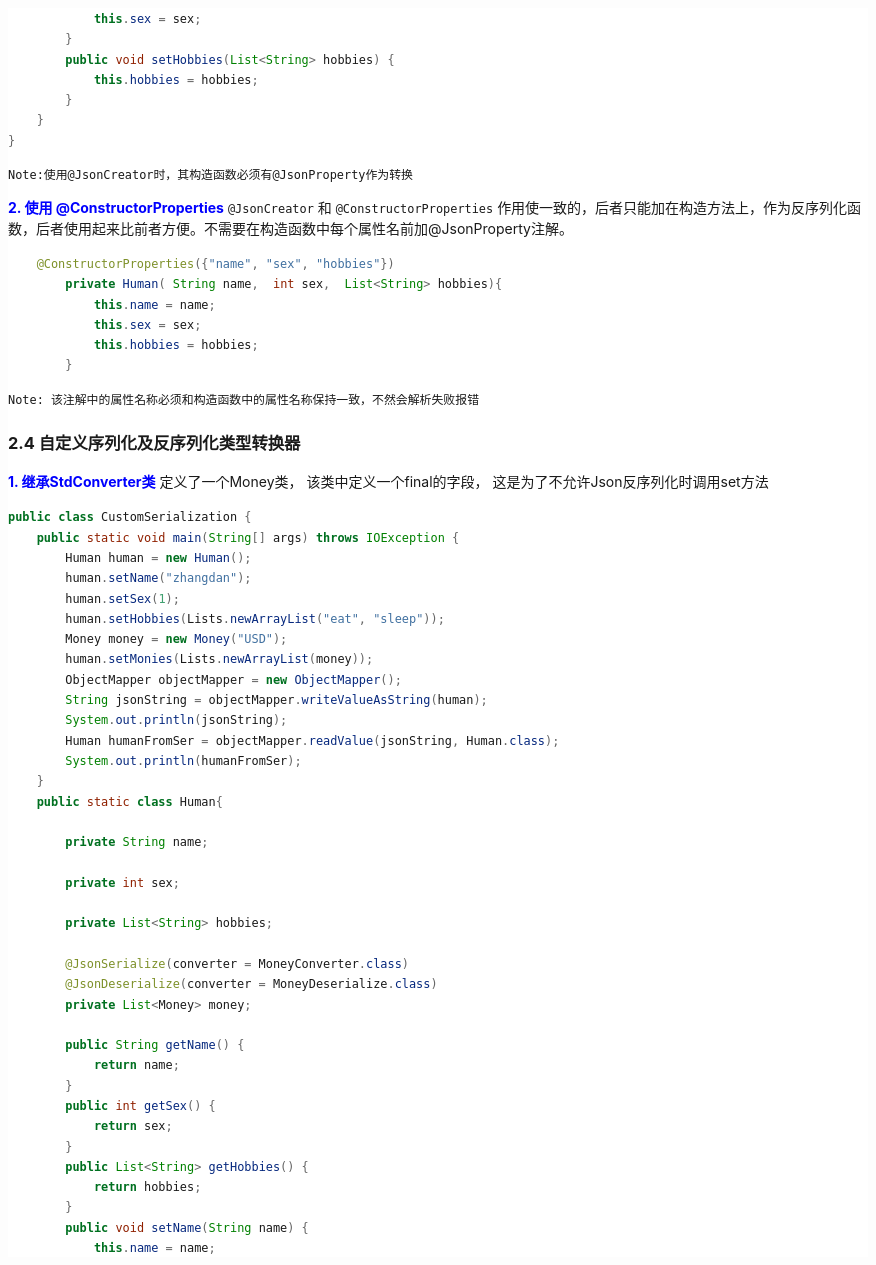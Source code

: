 ```java
            this.sex = sex;
        }
        public void setHobbies(List<String> hobbies) {
            this.hobbies = hobbies;
        }
    }
}
```
`Note:使用@JsonCreator时，其构造函数必须有@JsonProperty作为转换`

<font color=blue ><b>2. 使用 @ConstructorProperties</b></font>
`@JsonCreator` 和 `@ConstructorProperties` 作用使一致的，后者只能加在构造方法上，作为反序列化函数，后者使用起来比前者方便。不需要在构造函数中每个属性名前加@JsonProperty注解。
```java
    @ConstructorProperties({"name", "sex", "hobbies"})
        private Human( String name,  int sex,  List<String> hobbies){
            this.name = name;
            this.sex = sex;
            this.hobbies = hobbies;
        }
```
`Note: 该注解中的属性名称必须和构造函数中的属性名称保持一致，不然会解析失败报错`

### 2.4 自定义序列化及反序列化类型转换器
<font color=blue ><b>1. 继承StdConverter类</b></font>
定义了一个Money类， 该类中定义一个final的字段， 这是为了不允许Json反序列化时调用set方法
```java
public class CustomSerialization {
    public static void main(String[] args) throws IOException {
        Human human = new Human();
        human.setName("zhangdan");
        human.setSex(1);
        human.setHobbies(Lists.newArrayList("eat", "sleep"));
        Money money = new Money("USD");
        human.setMonies(Lists.newArrayList(money));
        ObjectMapper objectMapper = new ObjectMapper();
        String jsonString = objectMapper.writeValueAsString(human);
        System.out.println(jsonString);
        Human humanFromSer = objectMapper.readValue(jsonString, Human.class);
        System.out.println(humanFromSer);
    }
    public static class Human{

        private String name;

        private int sex;

        private List<String> hobbies;

        @JsonSerialize(converter = MoneyConverter.class)
        @JsonDeserialize(converter = MoneyDeserialize.class)
        private List<Money> money;

        public String getName() {
            return name;
        }
        public int getSex() {
            return sex;
        }
        public List<String> getHobbies() {
            return hobbies;
        }
        public void setName(String name) {
            this.name = name;
```